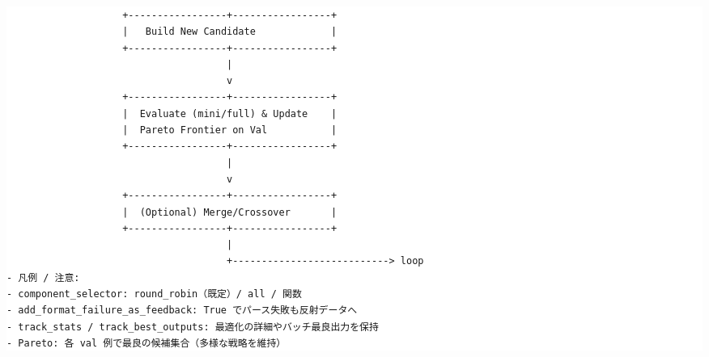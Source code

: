 ```
                    +-----------------+-----------------+
                    |   Build New Candidate             |
                    +-----------------+-----------------+
                                      |
                                      v
                    +-----------------+-----------------+
                    |  Evaluate (mini/full) & Update    |
                    |  Pareto Frontier on Val           |
                    +-----------------+-----------------+
                                      |
                                      v
                    +-----------------+-----------------+
                    |  (Optional) Merge/Crossover       |
                    +-----------------+-----------------+
                                      |
                                      +---------------------------> loop
- 凡例 / 注意:
- component_selector: round_robin（既定）/ all / 関数
- add_format_failure_as_feedback: True でパース失敗も反射データへ
- track_stats / track_best_outputs: 最適化の詳細やバッチ最良出力を保持
- Pareto: 各 val 例で最良の候補集合（多様な戦略を維持）
```
